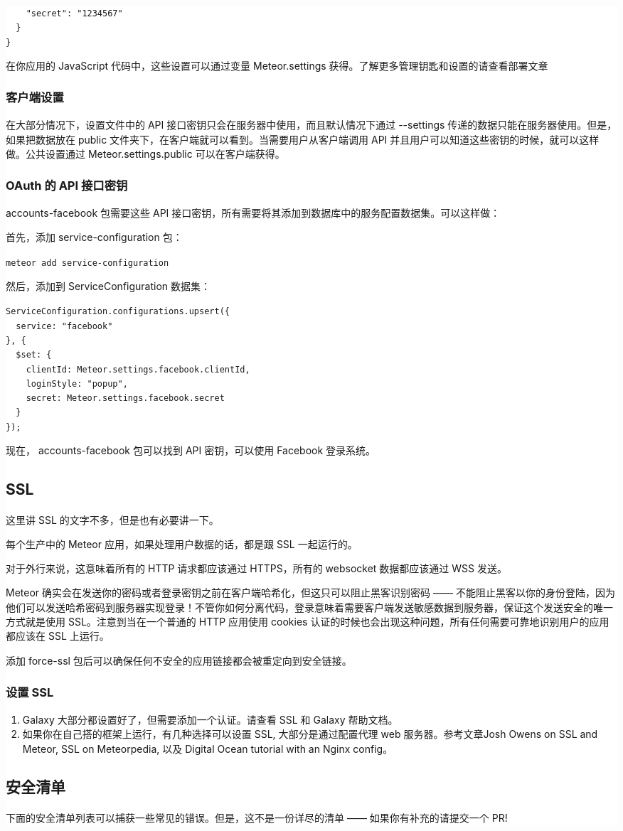 ```
    "secret": "1234567"
  }
}
```
在你应用的 JavaScript 代码中，这些设置可以通过变量 Meteor.settings 获得。了解更多管理钥匙和设置的请查看部署文章

### 客户端设置
在大部分情况下，设置文件中的 API 接口密钥只会在服务器中使用，而且默认情况下通过 --settings 传递的数据只能在服务器使用。但是，如果把数据放在 public 文件夹下，在客户端就可以看到。当需要用户从客户端调用 API 并且用户可以知道这些密钥的时候，就可以这样做。公共设置通过 Meteor.settings.public 可以在客户端获得。

### OAuth 的 API 接口密钥
accounts-facebook 包需要这些 API 接口密钥，所有需要将其添加到数据库中的服务配置数据集。可以这样做：

首先，添加 service-configuration 包：
```
meteor add service-configuration
```
然后，添加到 ServiceConfiguration 数据集：
```
ServiceConfiguration.configurations.upsert({
  service: "facebook"
}, {
  $set: {
    clientId: Meteor.settings.facebook.clientId,
    loginStyle: "popup",
    secret: Meteor.settings.facebook.secret
  }
});
```
现在， accounts-facebook 包可以找到 API 密钥，可以使用 Facebook 登录系统。

## SSL
这里讲 SSL 的文字不多，但是也有必要讲一下。

每个生产中的 Meteor 应用，如果处理用户数据的话，都是跟 SSL 一起运行的。

对于外行来说，这意味着所有的 HTTP 请求都应该通过 HTTPS，所有的 websocket 数据都应该通过 WSS 发送。

Meteor 确实会在发送你的密码或者登录密钥之前在客户端哈希化，但这只可以阻止黑客识别密码 —— 不能阻止黑客以你的身份登陆，因为他们可以发送哈希密码到服务器实现登录！不管你如何分离代码，登录意味着需要客户端发送敏感数据到服务器，保证这个发送安全的唯一方式就是使用 SSL。注意到当在一个普通的 HTTP 应用使用 cookies 认证的时候也会出现这种问题，所有任何需要可靠地识别用户的应用都应该在 SSL 上运行。

添加 force-ssl 包后可以确保任何不安全的应用链接都会被重定向到安全链接。

### 设置 SSL
1. Galaxy 大部分都设置好了，但需要添加一个认证。请查看 SSL 和 Galaxy 帮助文档。
2. 如果你在自己搭的框架上运行，有几种选择可以设置 SSL, 大部分是通过配置代理 web 服务器。参考文章Josh Owens on SSL and Meteor, SSL on Meteorpedia, 以及 Digital Ocean tutorial with an Nginx config。

## 安全清单
下面的安全清单列表可以捕获一些常见的错误。但是，这不是一份详尽的清单 —— 如果你有补充的请提交一个 PR!
